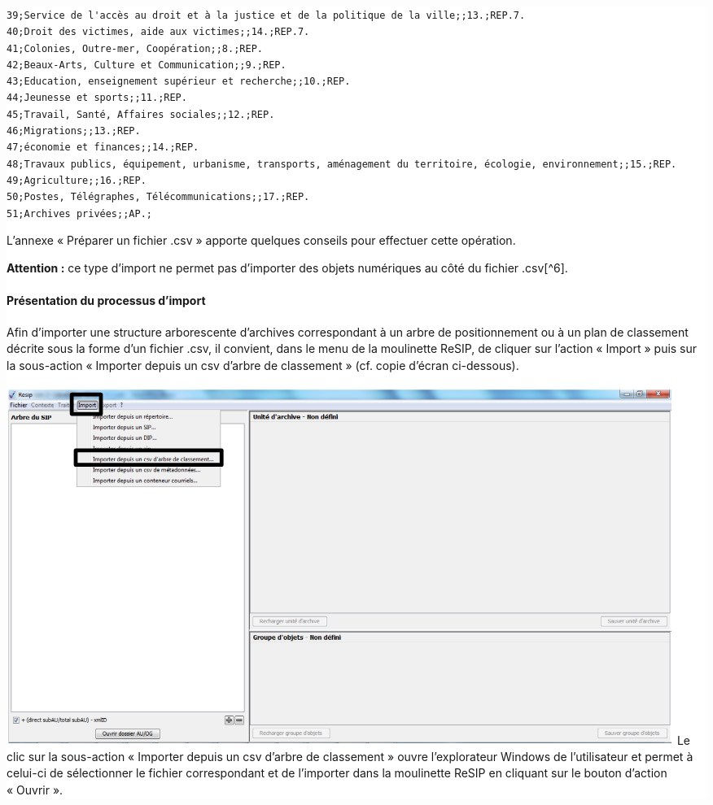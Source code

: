 ```csv
39;Service de l'accès au droit et à la justice et de la politique de la ville;;13.;REP.7.
40;Droit des victimes, aide aux victimes;;14.;REP.7.
41;Colonies, Outre-mer, Coopération;;8.;REP.
42;Beaux-Arts, Culture et Communication;;9.;REP.
43;Education, enseignement supérieur et recherche;;10.;REP.
44;Jeunesse et sports;;11.;REP.
45;Travail, Santé, Affaires sociales;;12.;REP.
46;Migrations;;13.;REP.
47;économie et finances;;14.;REP.
48;Travaux publics, équipement, urbanisme, transports, aménagement du territoire, écologie, environnement;;15.;REP.
49;Agriculture;;16.;REP.
50;Postes, Télégraphes, Télécommunications;;17.;REP.
51;Archives privées;;AP.;
```

L’annexe « Préparer un fichier .csv » apporte quelques conseils pour
effectuer cette opération.

**Attention :** ce type d’import ne permet pas d’importer des objets
numériques au côté du fichier .csv[^6].

#### Présentation du processus d’import

Afin d’importer une structure arborescente d’archives correspondant à un
arbre de positionnement ou à un plan de classement décrite sous la forme
d’un fichier .csv, il convient, dans le menu de la moulinette ReSIP, de
cliquer sur l’action « Import » puis sur la sous-action « Importer
depuis un csv d’arbre de classement » (cf. copie d’écran ci-dessous).

![](medias/resip/Pictures/1000020100000334000001BA569FEEA5DC15091E.png)
Le clic sur la sous-action « Importer depuis un csv
d’arbre de classement » ouvre l’explorateur Windows de l’utilisateur et
permet à celui-ci de sélectionner le fichier correspondant et de
l’importer dans la moulinette ReSIP en cliquant sur le bouton d’action
« Ouvrir ».
